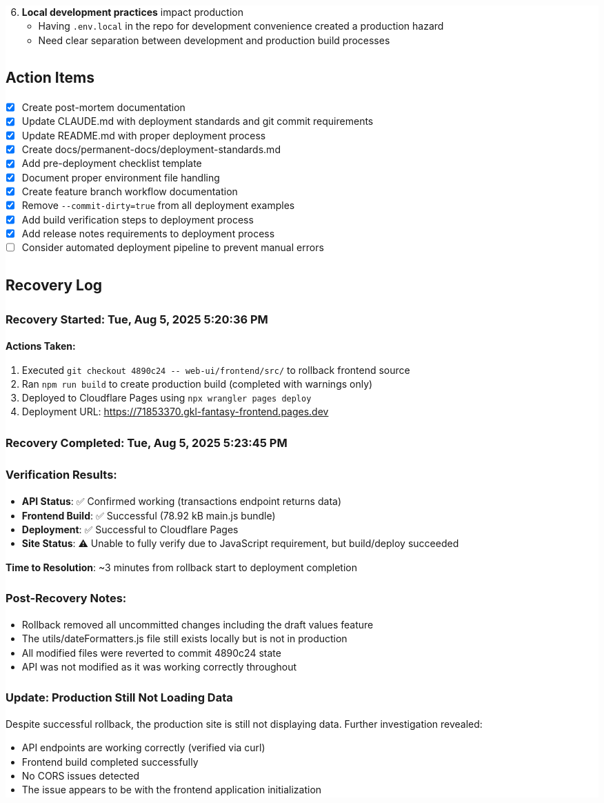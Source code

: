6. **Local development practices** impact production
   - Having `.env.local` in the repo for development convenience created a production hazard
   - Need clear separation between development and production build processes

## Action Items

- [x] Create post-mortem documentation
- [x] Update CLAUDE.md with deployment standards and git commit requirements
- [x] Update README.md with proper deployment process
- [x] Create docs/permanent-docs/deployment-standards.md
- [x] Add pre-deployment checklist template
- [x] Document proper environment file handling
- [x] Create feature branch workflow documentation
- [x] Remove `--commit-dirty=true` from all deployment examples
- [x] Add build verification steps to deployment process
- [x] Add release notes requirements to deployment process
- [ ] Consider automated deployment pipeline to prevent manual errors

## Recovery Log

### Recovery Started: Tue, Aug 5, 2025 5:20:36 PM

**Actions Taken:**
1. Executed `git checkout 4890c24 -- web-ui/frontend/src/` to rollback frontend source
2. Ran `npm run build` to create production build (completed with warnings only)
3. Deployed to Cloudflare Pages using `npx wrangler pages deploy`
4. Deployment URL: https://71853370.gkl-fantasy-frontend.pages.dev

### Recovery Completed: Tue, Aug 5, 2025 5:23:45 PM

### Verification Results: 
- **API Status**: ✅ Confirmed working (transactions endpoint returns data)
- **Frontend Build**: ✅ Successful (78.92 kB main.js bundle)
- **Deployment**: ✅ Successful to Cloudflare Pages
- **Site Status**: ⚠️ Unable to fully verify due to JavaScript requirement, but build/deploy succeeded

**Time to Resolution**: ~3 minutes from rollback start to deployment completion

### Post-Recovery Notes:
- Rollback removed all uncommitted changes including the draft values feature
- The utils/dateFormatters.js file still exists locally but is not in production
- All modified files were reverted to commit 4890c24 state
- API was not modified as it was working correctly throughout

### Update: Production Still Not Loading Data
Despite successful rollback, the production site is still not displaying data. Further investigation revealed:
- API endpoints are working correctly (verified via curl)
- Frontend build completed successfully
- No CORS issues detected
- The issue appears to be with the frontend application initialization
